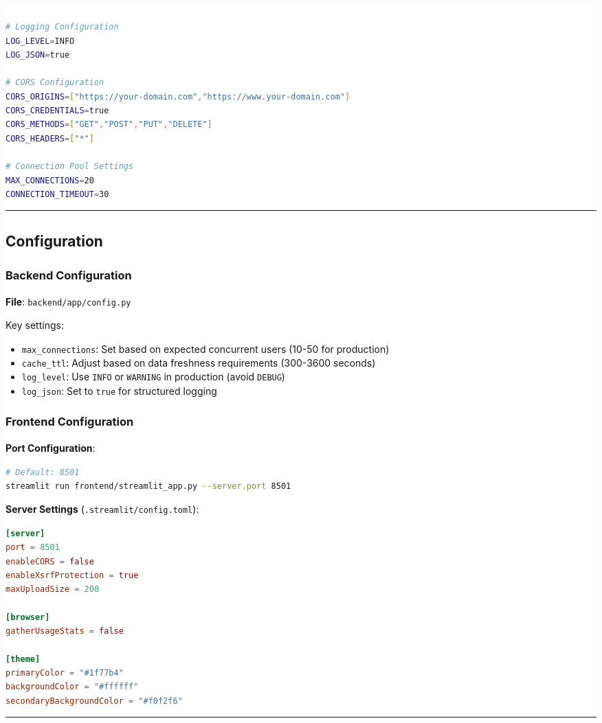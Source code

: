 ```bash

# Logging Configuration
LOG_LEVEL=INFO
LOG_JSON=true

# CORS Configuration
CORS_ORIGINS=["https://your-domain.com","https://www.your-domain.com"]
CORS_CREDENTIALS=true
CORS_METHODS=["GET","POST","PUT","DELETE"]
CORS_HEADERS=["*"]

# Connection Pool Settings
MAX_CONNECTIONS=20
CONNECTION_TIMEOUT=30
```

---

## Configuration

### Backend Configuration

**File**: `backend/app/config.py`

Key settings:
- `max_connections`: Set based on expected concurrent users (10-50 for production)
- `cache_ttl`: Adjust based on data freshness requirements (300-3600 seconds)
- `log_level`: Use `INFO` or `WARNING` in production (avoid `DEBUG`)
- `log_json`: Set to `true` for structured logging

### Frontend Configuration

**Port Configuration**:
```bash
# Default: 8501
streamlit run frontend/streamlit_app.py --server.port 8501
```

**Server Settings** (`.streamlit/config.toml`):
```toml
[server]
port = 8501
enableCORS = false
enableXsrfProtection = true
maxUploadSize = 200

[browser]
gatherUsageStats = false

[theme]
primaryColor = "#1f77b4"
backgroundColor = "#ffffff"
secondaryBackgroundColor = "#f0f2f6"
```

---